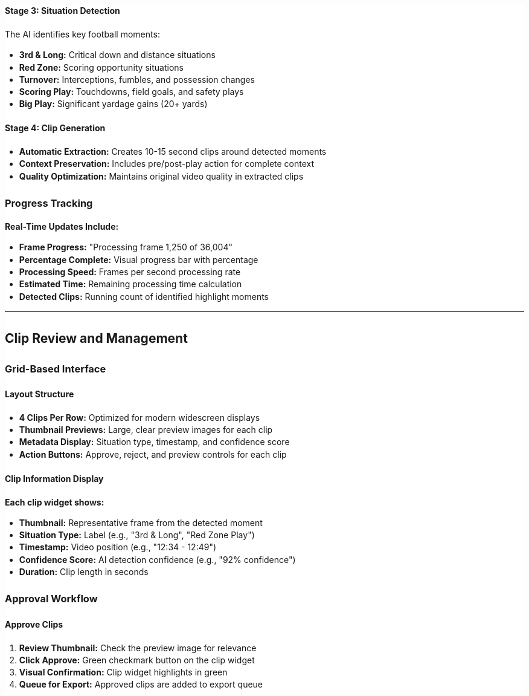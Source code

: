 #### Stage 3: Situation Detection

The AI identifies key football moments:

- **3rd & Long:** Critical down and distance situations
- **Red Zone:** Scoring opportunity situations
- **Turnover:** Interceptions, fumbles, and possession changes
- **Scoring Play:** Touchdowns, field goals, and safety plays
- **Big Play:** Significant yardage gains (20+ yards)

#### Stage 4: Clip Generation

- **Automatic Extraction:** Creates 10-15 second clips around detected moments
- **Context Preservation:** Includes pre/post-play action for complete context
- **Quality Optimization:** Maintains original video quality in extracted clips

### Progress Tracking

**Real-Time Updates Include:**

- **Frame Progress:** "Processing frame 1,250 of 36,004"
- **Percentage Complete:** Visual progress bar with percentage
- **Processing Speed:** Frames per second processing rate
- **Estimated Time:** Remaining processing time calculation
- **Detected Clips:** Running count of identified highlight moments

---

## Clip Review and Management

### Grid-Based Interface

#### Layout Structure

- **4 Clips Per Row:** Optimized for modern widescreen displays
- **Thumbnail Previews:** Large, clear preview images for each clip
- **Metadata Display:** Situation type, timestamp, and confidence score
- **Action Buttons:** Approve, reject, and preview controls for each clip

#### Clip Information Display

**Each clip widget shows:**

- **Thumbnail:** Representative frame from the detected moment
- **Situation Type:** Label (e.g., "3rd & Long", "Red Zone Play")
- **Timestamp:** Video position (e.g., "12:34 - 12:49")
- **Confidence Score:** AI detection confidence (e.g., "92% confidence")
- **Duration:** Clip length in seconds

### Approval Workflow

#### Approve Clips

1. **Review Thumbnail:** Check the preview image for relevance
2. **Click Approve:** Green checkmark button on the clip widget
3. **Visual Confirmation:** Clip widget highlights in green
4. **Queue for Export:** Approved clips are added to export queue
